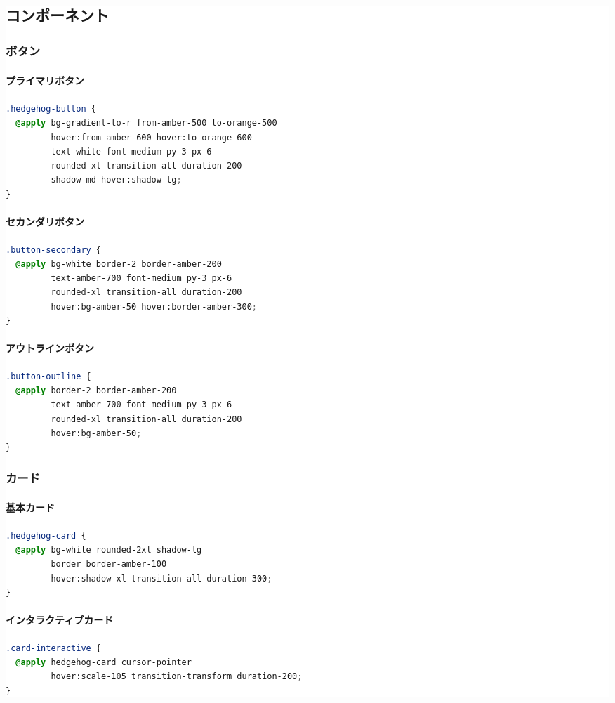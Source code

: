 ## コンポーネント

### ボタン

#### プライマリボタン

```css
.hedgehog-button {
  @apply bg-gradient-to-r from-amber-500 to-orange-500 
         hover:from-amber-600 hover:to-orange-600 
         text-white font-medium py-3 px-6 
         rounded-xl transition-all duration-200 
         shadow-md hover:shadow-lg;
}
```

#### セカンダリボタン

```css
.button-secondary {
  @apply bg-white border-2 border-amber-200 
         text-amber-700 font-medium py-3 px-6 
         rounded-xl transition-all duration-200 
         hover:bg-amber-50 hover:border-amber-300;
}
```

#### アウトラインボタン

```css
.button-outline {
  @apply border-2 border-amber-200 
         text-amber-700 font-medium py-3 px-6 
         rounded-xl transition-all duration-200 
         hover:bg-amber-50;
}
```

### カード

#### 基本カード

```css
.hedgehog-card {
  @apply bg-white rounded-2xl shadow-lg 
         border border-amber-100 
         hover:shadow-xl transition-all duration-300;
}
```

#### インタラクティブカード

```css
.card-interactive {
  @apply hedgehog-card cursor-pointer 
         hover:scale-105 transition-transform duration-200;
}
```
